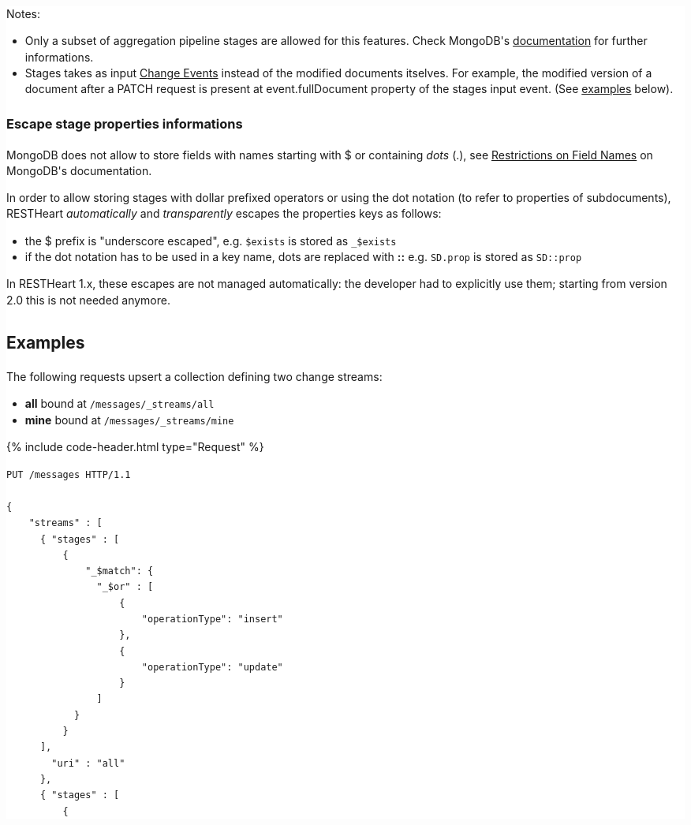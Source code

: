 Notes:

-   Only a subset of aggregation pipeline stages are allowed for this features. Check MongoDB's [documentation](https://docs.mongodb.com/manual/changeStreams/#modify-change-stream-output) for further informations.
-   Stages takes as input [Change Events](https://docs.mongodb.com/manual/reference/change-events/) instead of the modified documents itselves. For example, the modified version of a document after a PATCH request is present at event.fullDocument property of the stages input event. (See [examples](#examples) below).

### Escape stage properties informations

MongoDB does not allow to store fields with names starting with \$ or
containing _dots_ (.), see [Restrictions on Field
Names](https://docs.mongodb.org/manual/reference/limits/#Restrictions-on-Field-Names)
on MongoDB's documentation.

In order to allow storing stages with dollar prefixed operators or using
the dot notation (to refer to properties of subdocuments), RESTHeart
_automatically_ and _transparently_ escapes the properties keys as
follows:

-   the \$ prefix is "underscore escaped", e.g. `$exists` is stored as
    `_$exists`
-   if the dot notation has to be used in a key name, dots are replaced
    with **::** e.g. `SD.prop` is stored as `SD::prop`

In RESTHeart 1.x, these escapes are not managed automatically: the
developer had to explicitly use them; starting from version 2.0 this is
not needed anymore.

## Examples

The following requests upsert a collection defining two change streams:

-   **all** bound at
    `/messages/_streams/all`
-   **mine** bound at
    `/messages/_streams/mine`

{% include code-header.html
    type="Request"
%}

```
PUT /messages HTTP/1.1

{ 
    "streams" : [ 
      { "stages" : [
          {
              "_$match": {
                "_$or" : [
                    { 
                        "operationType": "insert"
                    },
                    { 
                        "operationType": "update"
                    }
                ]
            }
          }
      ],
        "uri" : "all"
      },
      { "stages" : [ 
          { 
```